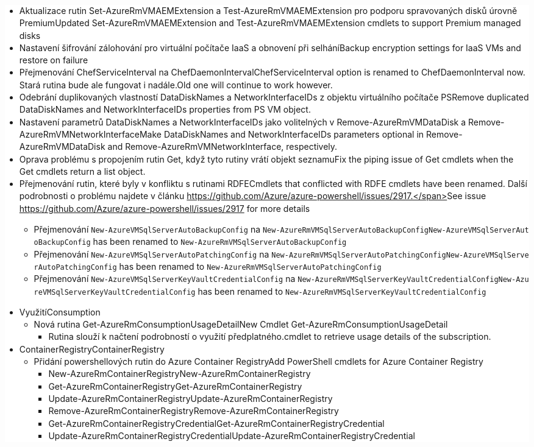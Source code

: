   - <span data-ttu-id="a3424-117">Aktualizace rutin Set-AzureRmVMAEMExtension a Test-AzureRmVMAEMExtension pro podporu spravovaných disků úrovně Premium</span><span class="sxs-lookup"><span data-stu-id="a3424-117">Updated Set-AzureRmVMAEMExtension and Test-AzureRmVMAEMExtension cmdlets to support Premium managed disks</span></span>
  - <span data-ttu-id="a3424-118">Nastavení šifrování zálohování pro virtuální počítače IaaS a obnovení při selhání</span><span class="sxs-lookup"><span data-stu-id="a3424-118">Backup encryption settings for IaaS VMs and restore on failure</span></span>
  - <span data-ttu-id="a3424-119">Přejmenování ChefServiceInterval na ChefDaemonInterval</span><span class="sxs-lookup"><span data-stu-id="a3424-119">ChefServiceInterval option is renamed to ChefDaemonInterval now.</span></span> <span data-ttu-id="a3424-120">Stará rutina bude ale fungovat i nadále.</span><span class="sxs-lookup"><span data-stu-id="a3424-120">Old one will continue to work however.</span></span>
  - <span data-ttu-id="a3424-121">Odebrání duplikovaných vlastností DataDiskNames a NetworkInterfaceIDs z objektu virtuálního počítače PS</span><span class="sxs-lookup"><span data-stu-id="a3424-121">Remove duplicated DataDiskNames and NetworkInterfaceIDs properties from PS VM object.</span></span>
  - <span data-ttu-id="a3424-122">Nastavení parametrů DataDiskNames a NetworkInterfaceIDs jako volitelných v Remove-AzureRmVMDataDisk a Remove-AzureRmVMNetworkInterface</span><span class="sxs-lookup"><span data-stu-id="a3424-122">Make DataDiskNames and NetworkInterfaceIDs parameters optional in Remove-AzureRmVMDataDisk and Remove-AzureRmVMNetworkInterface, respectively.</span></span>
  - <span data-ttu-id="a3424-123">Oprava problému s propojením rutin Get, když tyto rutiny vrátí objekt seznamu</span><span class="sxs-lookup"><span data-stu-id="a3424-123">Fix the piping issue of Get cmdlets when the Get cmdlets return a list object.</span></span>
  - <span data-ttu-id="a3424-124">Přejmenování rutin, které byly v konfliktu s rutinami RDFE</span><span class="sxs-lookup"><span data-stu-id="a3424-124">Cmdlets that conflicted with RDFE cmdlets have been renamed.</span></span> <span data-ttu-id="a3424-125">Další podrobnosti o problému najdete v článku https://github.com/Azure/azure-powershell/issues/2917.</span><span class="sxs-lookup"><span data-stu-id="a3424-125">See issue https://github.com/Azure/azure-powershell/issues/2917 for more details</span></span>
    + <span data-ttu-id="a3424-126">Přejmenování `New-AzureVMSqlServerAutoBackupConfig` na `New-AzureRmVMSqlServerAutoBackupConfig`</span><span class="sxs-lookup"><span data-stu-id="a3424-126">`New-AzureVMSqlServerAutoBackupConfig` has been renamed to `New-AzureRmVMSqlServerAutoBackupConfig`</span></span>
    + <span data-ttu-id="a3424-127">Přejmenování `New-AzureVMSqlServerAutoPatchingConfig` na `New-AzureRmVMSqlServerAutoPatchingConfig`</span><span class="sxs-lookup"><span data-stu-id="a3424-127">`New-AzureVMSqlServerAutoPatchingConfig` has been renamed to `New-AzureRmVMSqlServerAutoPatchingConfig`</span></span>
    + <span data-ttu-id="a3424-128">Přejmenování `New-AzureVMSqlServerKeyVaultCredentialConfig` na `New-AzureRmVMSqlServerKeyVaultCredentialConfig`</span><span class="sxs-lookup"><span data-stu-id="a3424-128">`New-AzureVMSqlServerKeyVaultCredentialConfig` has been renamed to `New-AzureRmVMSqlServerKeyVaultCredentialConfig`</span></span>
* <span data-ttu-id="a3424-129">Využití</span><span class="sxs-lookup"><span data-stu-id="a3424-129">Consumption</span></span>
  - <span data-ttu-id="a3424-130">Nová rutina Get-AzureRmConsumptionUsageDetail</span><span class="sxs-lookup"><span data-stu-id="a3424-130">New Cmdlet Get-AzureRmConsumptionUsageDetail</span></span>
    + <span data-ttu-id="a3424-131">Rutina slouží k načtení podrobností o využití předplatného.</span><span class="sxs-lookup"><span data-stu-id="a3424-131">cmdlet to retrieve usage details of the subscription.</span></span>
* <span data-ttu-id="a3424-132">ContainerRegistry</span><span class="sxs-lookup"><span data-stu-id="a3424-132">ContainerRegistry</span></span>
  - <span data-ttu-id="a3424-133">Přidání powershellových rutin do Azure Container Registry</span><span class="sxs-lookup"><span data-stu-id="a3424-133">Add PowerShell cmdlets for Azure Container Registry</span></span>
    + <span data-ttu-id="a3424-134">New-AzureRmContainerRegistry</span><span class="sxs-lookup"><span data-stu-id="a3424-134">New-AzureRmContainerRegistry</span></span>
    + <span data-ttu-id="a3424-135">Get-AzureRmContainerRegistry</span><span class="sxs-lookup"><span data-stu-id="a3424-135">Get-AzureRmContainerRegistry</span></span>
    + <span data-ttu-id="a3424-136">Update-AzureRmContainerRegistry</span><span class="sxs-lookup"><span data-stu-id="a3424-136">Update-AzureRmContainerRegistry</span></span>
    + <span data-ttu-id="a3424-137">Remove-AzureRmContainerRegistry</span><span class="sxs-lookup"><span data-stu-id="a3424-137">Remove-AzureRmContainerRegistry</span></span>
    + <span data-ttu-id="a3424-138">Get-AzureRmContainerRegistryCredential</span><span class="sxs-lookup"><span data-stu-id="a3424-138">Get-AzureRmContainerRegistryCredential</span></span>
    + <span data-ttu-id="a3424-139">Update-AzureRmContainerRegistryCredential</span><span class="sxs-lookup"><span data-stu-id="a3424-139">Update-AzureRmContainerRegistryCredential</span></span>